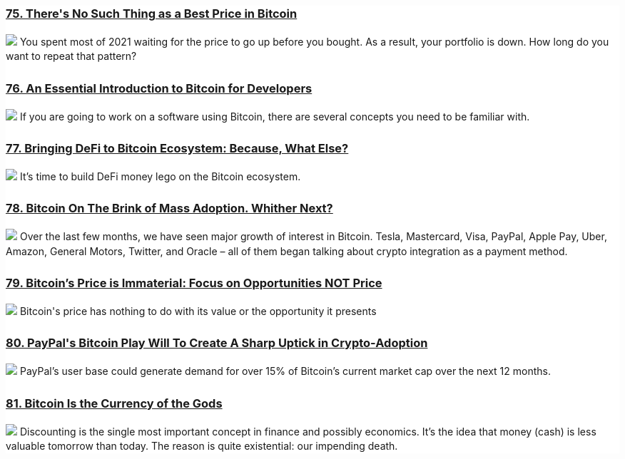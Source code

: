 ### [75. There's No Such Thing as a Best Price in Bitcoin](https://hackernoon.com/theres-no-such-thing-as-a-best-price-in-bitcoin)
![](https://cdn.hackernoon.com/images/NgBhuMTisXRHJvE5E2S3MKsexy52-9113il1.jpeg)
You spent most of 2021 waiting for the price to go up before you bought. As a result, your portfolio is down. How long do you want to repeat that pattern?

### [76. An Essential Introduction to Bitcoin for Developers](https://hackernoon.com/an-essential-introduction-to-bitcoin-for-developers)
![](https://cdn.hackernoon.com/images/5ZmiyWebQcgzkkVANit1176aFLP2-c1c3gpe.jpeg)
If you are going to work on a software using Bitcoin, there are several concepts you need to be familiar with. 

### [77. Bringing DeFi to Bitcoin Ecosystem: Because, What Else?](https://hackernoon.com/bringing-defi-to-bitcoin-ecosystem-because-what-else-l72h3zgu)
![](https://firebasestorage.googleapis.com/v0/b/hackernoon-app.appspot.com/o/images%2FQfA1v9ObeHMPzZT3UmwLNkw8mbT2-5y1r3zb1.jpeg?alt=media&token=0293dbe0-68da-4529-878c-651bb3ccaf2d)
It’s time to build DeFi money lego on the Bitcoin ecosystem.

### [78. Bitcoin On The Brink of Mass Adoption. Whither Next?](https://hackernoon.com/bitcoin-on-the-brink-of-mass-adoption-whither-next-2h3j33rd)
![](https://cdn.hackernoon.com/images/MJpFVUEItkSdoh38rYo60VT7RfH3-k3l28cg.jpeg)
Over the last few months, we have seen major growth of interest in Bitcoin. Tesla, Mastercard, Visa, PayPal, Apple Pay, Uber, Amazon, General Motors, Twitter, and Oracle – all of them began talking about crypto integration as a payment method.

### [79. Bitcoin’s Price is Immaterial: Focus on Opportunities NOT Price](https://hackernoon.com/bitcoins-price-is-immaterial-focus-on-opportunities-not-price-2a2i3377)
![](https://cdn.hackernoon.com/images/NgBhuMTisXRHJvE5E2S3MKsexy52-24dl368g.jpeg)
Bitcoin's price has nothing to do with its value or the opportunity it presents

### [80. PayPal's Bitcoin Play Will To Create A Sharp Uptick in Crypto-Adoption](https://hackernoon.com/paypals-bitcoin-play-will-to-create-a-sharp-uptick-in-crypto-adoption-w63p3zw3)
![](https://cdn.hackernoon.com/images/JTw2M3rQabaxNg3EFoNIxjmC1ZB3-rw3d3zqa.jpeg)
PayPal’s user base could generate demand for over 15% of Bitcoin’s current market cap over the next 12 months.

### [81. Bitcoin Is the Currency of the Gods](https://hackernoon.com/bitcoin-is-the-currency-of-the-gods-yn4k30zl)
![](https://cdn.hackernoon.com/images/76o3h1n.jpg)
Discounting is the single most important concept in finance and possibly economics. It’s the idea that money (cash) is less valuable tomorrow than today. The reason is quite existential: our impending death. 
